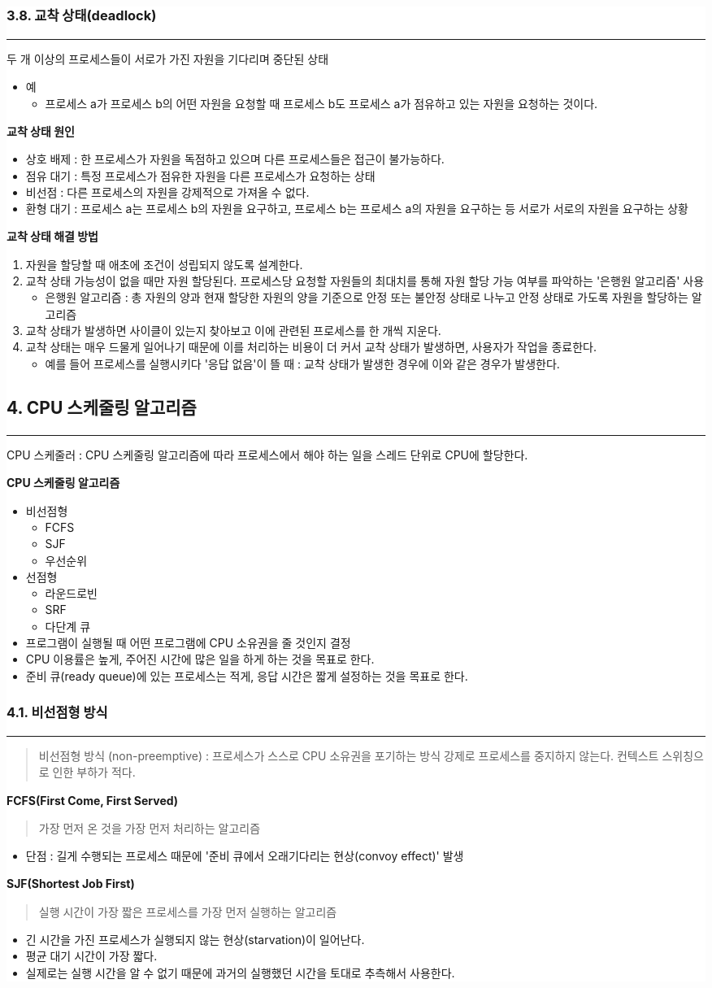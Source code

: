 

### 3.8. 교착 상태(deadlock)
---
두 개 이상의 프로세스들이 서로가 가진 자원을 기다리며 중단된 상태
- 예
	- 프로세스 a가 프로세스 b의 어떤 자원을 요청할 때 프로세스 b도 프로세스 a가 점유하고 있는 자원을 요청하는 것이다.

**교착 상태 원인**
- 상호 배제 : 한 프로세스가 자원을 독점하고 있으며 다른 프로세스들은 접근이 불가능하다.
- 점유 대기 : 특정 프로세스가 점유한 자원을 다른 프로세스가 요청하는 상태
- 비선점 : 다른 프로세스의 자원을 강제적으로 가져올 수 없다.
- 환형 대기 : 프로세스 a는 프로세스 b의 자원을 요구하고, 프로세스 b는 프로세스 a의 자원을 요구하는 등 서로가 서로의 자원을 요구하는 상황

**교착 상태 해결 방법**
1. 자원을 할당할 때 애초에 조건이 성립되지 않도록 설계한다.
2. 교착 상태 가능성이 없을 때만 자원 할당된다. 프로세스당 요청할 자원들의 최대치를 통해 자원 할당 가능 여부를 파악하는 '은행원 알고리즘' 사용
	- 은행원 알고리즘 : 총 자원의 양과 현재 할당한 자원의 양을 기준으로 안정 또는 불안정 상태로 나누고 안정 상태로 가도록 자원을 할당하는 알고리즘
3. 교착 상태가 발생하면 사이클이 있는지 찾아보고 이에 관련된 프로세스를 한 개씩 지운다.
4. 교착 상태는 매우 드물게 일어나기 때문에 이를 처리하는 비용이 더 커서 교착 상태가 발생하면, 사용자가 작업을 종료한다.
	- 예를 들어 프로세스를 실행시키다 '응답 없음'이 뜰 때 : 교착 상태가 발생한 경우에 이와 같은 경우가 발생한다.



## 4. CPU 스케줄링 알고리즘
---
CPU 스케줄러 : CPU 스케줄링 알고리즘에 따라 프로세스에서 해야 하는 일을 스레드 단위로 CPU에 할당한다.

**CPU 스케줄링 알고리즘**
- 비선점형
	- FCFS
	- SJF
	- 우선순위
- 선점형
	- 라운드로빈
	- SRF
	- 다단계 큐
- 프로그램이 실행될 때 어떤 프로그램에 CPU 소유권을 줄 것인지 결정
- CPU 이용률은 높게, 주어진 시간에 많은 일을 하게 하는 것을 목표로 한다.
- 준비 큐(ready queue)에 있는 프로세스는 적게, 응답 시간은 짧게 설정하는 것을 목표로 한다.


### 4.1. 비선점형 방식
---
> 비선점형 방식 (non-preemptive) : 프로세스가 스스로 CPU 소유권을 포기하는 방식
> 강제로 프로세스를 중지하지 않는다.
> 컨텍스트 스위칭으로 인한 부하가 적다.

**FCFS(First Come, First Served)**
> 가장 먼저 온 것을 가장 먼저 처리하는 알고리즘
- 단점 : 길게 수행되는 프로세스 때문에 '준비 큐에서 오래기다리는 현상(convoy effect)' 발생

**SJF(Shortest Job First)**
> 실행 시간이 가장 짧은 프로세스를 가장 먼저 실행하는 알고리즘
- 긴 시간을 가진 프로세스가 실행되지 않는 현상(starvation)이 일어난다.
- 평균 대기 시간이 가장 짧다.
- 실제로는 실행 시간을 알 수 없기 때문에 과거의 실행했던 시간을 토대로 추측해서 사용한다.
